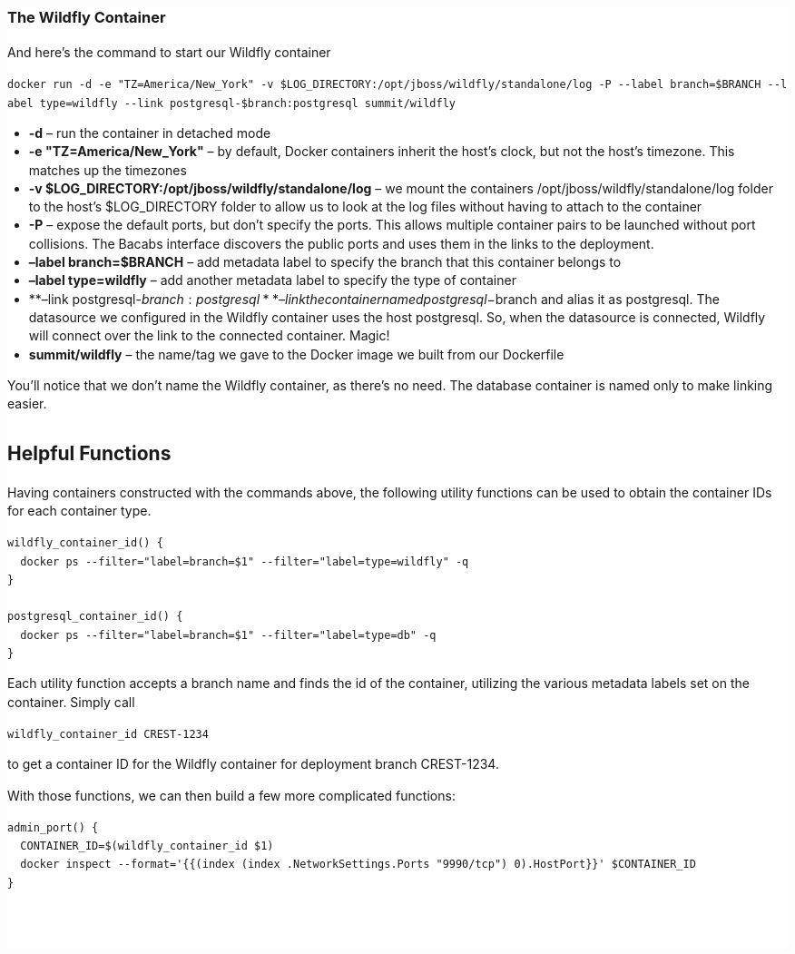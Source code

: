 
### The Wildfly Container

And here’s the command to start our Wildfly container

<pre><code class="bash">docker run -d -e "TZ=America/New_York" -v $LOG_DIRECTORY:/opt/jboss/wildfly/standalone/log -P --label branch=$BRANCH --label type=wildfly --link postgresql-$branch:postgresql summit/wildfly</code></pre>

- **-d** – run the container in detached mode
- **-e "TZ=America/New_York"** – by default, Docker containers inherit the host’s clock, but not the host’s timezone.  This matches up the timezones
- **-v $LOG_DIRECTORY:/opt/jboss/wildfly/standalone/log** – we mount the containers /opt/jboss/wildfly/standalone/log folder to the host’s $LOG_DIRECTORY folder to allow us to look at the log files without having to attach to the container
- **-P** – expose the default ports, but don’t specify the ports.  This allows multiple container pairs to be launched without port collisions.  The Bacabs interface discovers the public ports and uses them in the links to the deployment.
- **–label branch=$BRANCH** – add metadata label to specify the branch that this container belongs to
- **–label type=wildfly** – add another metadata label to specify the type of container
- **–link postgresql-$branch:postgresql** – link the container named postgresql-$branch and alias it as postgresql.  The datasource we configured in the Wildfly container uses the host postgresql.  So, when the datasource is connected, Wildfly will connect over the link to the connected container.  Magic!
- **summit/wildfly** – the name/tag we gave to the Docker image we built from our Dockerfile

You’ll notice that we don’t name the Wildfly container, as there’s no need.  The database container is named only to make linking easier.


## Helpful Functions
Having containers constructed with the commands above, the following utility functions can be used to obtain the container IDs for each container type.

<pre><code class="bash">wildfly_container_id() {
  docker ps --filter="label=branch=$1" --filter="label=type=wildfly" -q
}

postgresql_container_id() {
  docker ps --filter="label=branch=$1" --filter="label=type=db" -q
}
</code></pre>

Each utility function accepts a branch name and finds the id of the container, utilizing the various metadata labels set on the container.  Simply call

<pre><code class="bash">wildfly_container_id CREST-1234</code></pre>

to get a container ID for the Wildfly container for deployment branch CREST-1234.

With those functions, we can then build a few more complicated functions:

<pre><code class="bash">admin_port() {
  CONTAINER_ID=$(wildfly_container_id $1)
  docker inspect --format='{{(index (index .NetworkSettings.Ports "9990/tcp") 0).HostPort}}' $CONTAINER_ID
}
